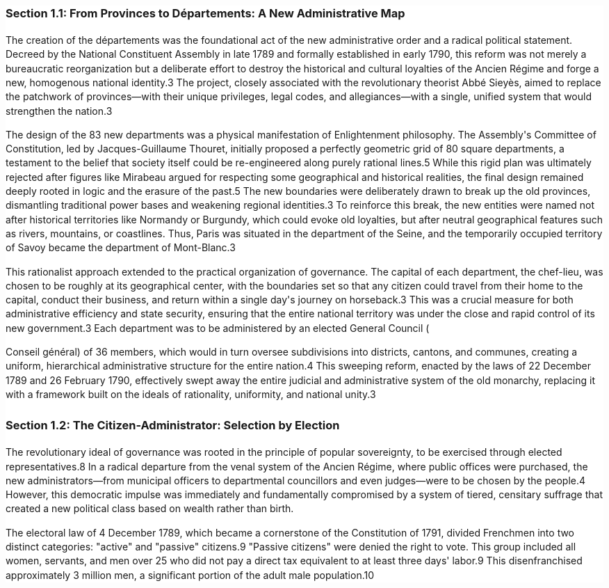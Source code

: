  

### Section 1.1: From Provinces to Départements: A New Administrative Map

  

The creation of the départements was the foundational act of the new administrative order and a radical political statement. Decreed by the National Constituent Assembly in late 1789 and formally established in early 1790, this reform was not merely a bureaucratic reorganization but a deliberate effort to destroy the historical and cultural loyalties of the Ancien Régime and forge a new, homogenous national identity.3 The project, closely associated with the revolutionary theorist Abbé Sieyès, aimed to replace the patchwork of provinces—with their unique privileges, legal codes, and allegiances—with a single, unified system that would strengthen the nation.3

The design of the 83 new departments was a physical manifestation of Enlightenment philosophy. The Assembly's Committee of Constitution, led by Jacques-Guillaume Thouret, initially proposed a perfectly geometric grid of 80 square departments, a testament to the belief that society itself could be re-engineered along purely rational lines.5 While this rigid plan was ultimately rejected after figures like Mirabeau argued for respecting some geographical and historical realities, the final design remained deeply rooted in logic and the erasure of the past.5 The new boundaries were deliberately drawn to break up the old provinces, dismantling traditional power bases and weakening regional identities.3 To reinforce this break, the new entities were named not after historical territories like Normandy or Burgundy, which could evoke old loyalties, but after neutral geographical features such as rivers, mountains, or coastlines. Thus, Paris was situated in the department of the Seine, and the temporarily occupied territory of Savoy became the department of Mont-Blanc.3

This rationalist approach extended to the practical organization of governance. The capital of each department, the chef-lieu, was chosen to be roughly at its geographical center, with the boundaries set so that any citizen could travel from their home to the capital, conduct their business, and return within a single day's journey on horseback.3 This was a crucial measure for both administrative efficiency and state security, ensuring that the entire national territory was under the close and rapid control of its new government.3 Each department was to be administered by an elected General Council (

Conseil général) of 36 members, which would in turn oversee subdivisions into districts, cantons, and communes, creating a uniform, hierarchical administrative structure for the entire nation.4 This sweeping reform, enacted by the laws of 22 December 1789 and 26 February 1790, effectively swept away the entire judicial and administrative system of the old monarchy, replacing it with a framework built on the ideals of rationality, uniformity, and national unity.3

  

### Section 1.2: The Citizen-Administrator: Selection by Election

  

The revolutionary ideal of governance was rooted in the principle of popular sovereignty, to be exercised through elected representatives.8 In a radical departure from the venal system of the Ancien Régime, where public offices were purchased, the new administrators—from municipal officers to departmental councillors and even judges—were to be chosen by the people.4 However, this democratic impulse was immediately and fundamentally compromised by a system of tiered, censitary suffrage that created a new political class based on wealth rather than birth.

The electoral law of 4 December 1789, which became a cornerstone of the Constitution of 1791, divided Frenchmen into two distinct categories: "active" and "passive" citizens.9 "Passive citizens" were denied the right to vote. This group included all women, servants, and men over 25 who did not pay a direct tax equivalent to at least three days' labor.9 This disenfranchised approximately 3 million men, a significant portion of the adult male population.10
